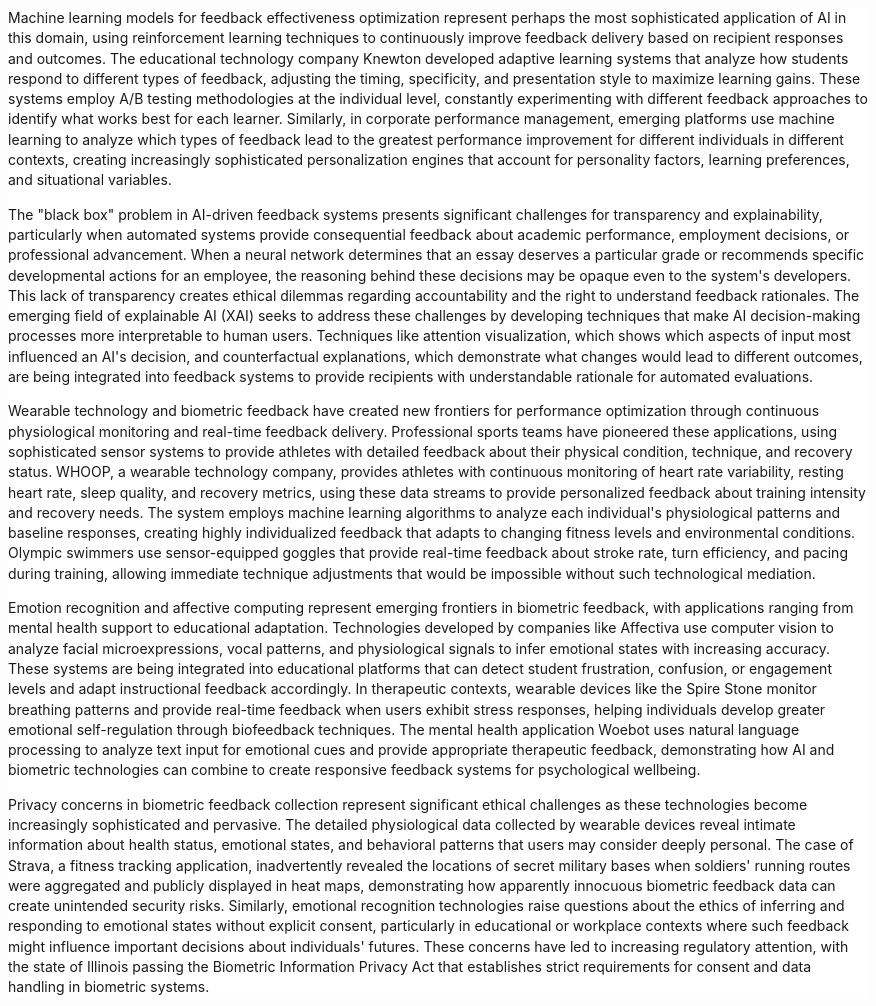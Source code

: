 Machine learning models for feedback effectiveness optimization represent perhaps the most sophisticated application of AI in this domain, using reinforcement learning techniques to continuously improve feedback delivery based on recipient responses and outcomes. The educational technology company Knewton developed adaptive learning systems that analyze how students respond to different types of feedback, adjusting the timing, specificity, and presentation style to maximize learning gains. These systems employ A/B testing methodologies at the individual level, constantly experimenting with different feedback approaches to identify what works best for each learner. Similarly, in corporate performance management, emerging platforms use machine learning to analyze which types of feedback lead to the greatest performance improvement for different individuals in different contexts, creating increasingly sophisticated personalization engines that account for personality factors, learning preferences, and situational variables.

The "black box" problem in AI-driven feedback systems presents significant challenges for transparency and explainability, particularly when automated systems provide consequential feedback about academic performance, employment decisions, or professional advancement. When a neural network determines that an essay deserves a particular grade or recommends specific developmental actions for an employee, the reasoning behind these decisions may be opaque even to the system's developers. This lack of transparency creates ethical dilemmas regarding accountability and the right to understand feedback rationales. The emerging field of explainable AI (XAI) seeks to address these challenges by developing techniques that make AI decision-making processes more interpretable to human users. Techniques like attention visualization, which shows which aspects of input most influenced an AI's decision, and counterfactual explanations, which demonstrate what changes would lead to different outcomes, are being integrated into feedback systems to provide recipients with understandable rationale for automated evaluations.

Wearable technology and biometric feedback have created new frontiers for performance optimization through continuous physiological monitoring and real-time feedback delivery. Professional sports teams have pioneered these applications, using sophisticated sensor systems to provide athletes with detailed feedback about their physical condition, technique, and recovery status. WHOOP, a wearable technology company, provides athletes with continuous monitoring of heart rate variability, resting heart rate, sleep quality, and recovery metrics, using these data streams to provide personalized feedback about training intensity and recovery needs. The system employs machine learning algorithms to analyze each individual's physiological patterns and baseline responses, creating highly individualized feedback that adapts to changing fitness levels and environmental conditions. Olympic swimmers use sensor-equipped goggles that provide real-time feedback about stroke rate, turn efficiency, and pacing during training, allowing immediate technique adjustments that would be impossible without such technological mediation.

Emotion recognition and affective computing represent emerging frontiers in biometric feedback, with applications ranging from mental health support to educational adaptation. Technologies developed by companies like Affectiva use computer vision to analyze facial microexpressions, vocal patterns, and physiological signals to infer emotional states with increasing accuracy. These systems are being integrated into educational platforms that can detect student frustration, confusion, or engagement levels and adapt instructional feedback accordingly. In therapeutic contexts, wearable devices like the Spire Stone monitor breathing patterns and provide real-time feedback when users exhibit stress responses, helping individuals develop greater emotional self-regulation through biofeedback techniques. The mental health application Woebot uses natural language processing to analyze text input for emotional cues and provide appropriate therapeutic feedback, demonstrating how AI and biometric technologies can combine to create responsive feedback systems for psychological wellbeing.

Privacy concerns in biometric feedback collection represent significant ethical challenges as these technologies become increasingly sophisticated and pervasive. The detailed physiological data collected by wearable devices reveal intimate information about health status, emotional states, and behavioral patterns that users may consider deeply personal. The case of Strava, a fitness tracking application, inadvertently revealed the locations of secret military bases when soldiers' running routes were aggregated and publicly displayed in heat maps, demonstrating how apparently innocuous biometric feedback data can create unintended security risks. Similarly, emotional recognition technologies raise questions about the ethics of inferring and responding to emotional states without explicit consent, particularly in educational or workplace contexts where such feedback might influence important decisions about individuals' futures. These concerns have led to increasing regulatory attention, with the state of Illinois passing the Biometric Information Privacy Act that establishes strict requirements for consent and data handling in biometric systems.
